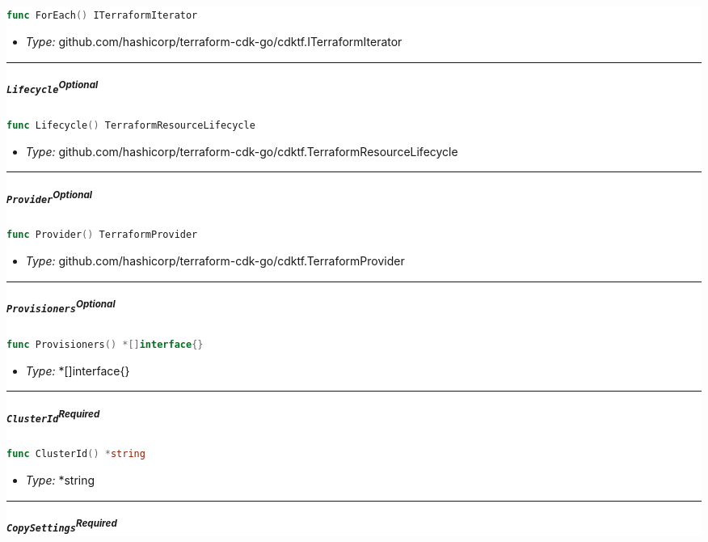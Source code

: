 ```go
func ForEach() ITerraformIterator
```

- *Type:* github.com/hashicorp/terraform-cdk-go/cdktf.ITerraformIterator

---

##### `Lifecycle`<sup>Optional</sup> <a name="Lifecycle" id="@cdktf/provider-mongodbatlas.cloudBackupSchedule.CloudBackupSchedule.property.lifecycle"></a>

```go
func Lifecycle() TerraformResourceLifecycle
```

- *Type:* github.com/hashicorp/terraform-cdk-go/cdktf.TerraformResourceLifecycle

---

##### `Provider`<sup>Optional</sup> <a name="Provider" id="@cdktf/provider-mongodbatlas.cloudBackupSchedule.CloudBackupSchedule.property.provider"></a>

```go
func Provider() TerraformProvider
```

- *Type:* github.com/hashicorp/terraform-cdk-go/cdktf.TerraformProvider

---

##### `Provisioners`<sup>Optional</sup> <a name="Provisioners" id="@cdktf/provider-mongodbatlas.cloudBackupSchedule.CloudBackupSchedule.property.provisioners"></a>

```go
func Provisioners() *[]interface{}
```

- *Type:* *[]interface{}

---

##### `ClusterId`<sup>Required</sup> <a name="ClusterId" id="@cdktf/provider-mongodbatlas.cloudBackupSchedule.CloudBackupSchedule.property.clusterId"></a>

```go
func ClusterId() *string
```

- *Type:* *string

---

##### `CopySettings`<sup>Required</sup> <a name="CopySettings" id="@cdktf/provider-mongodbatlas.cloudBackupSchedule.CloudBackupSchedule.property.copySettings"></a>
